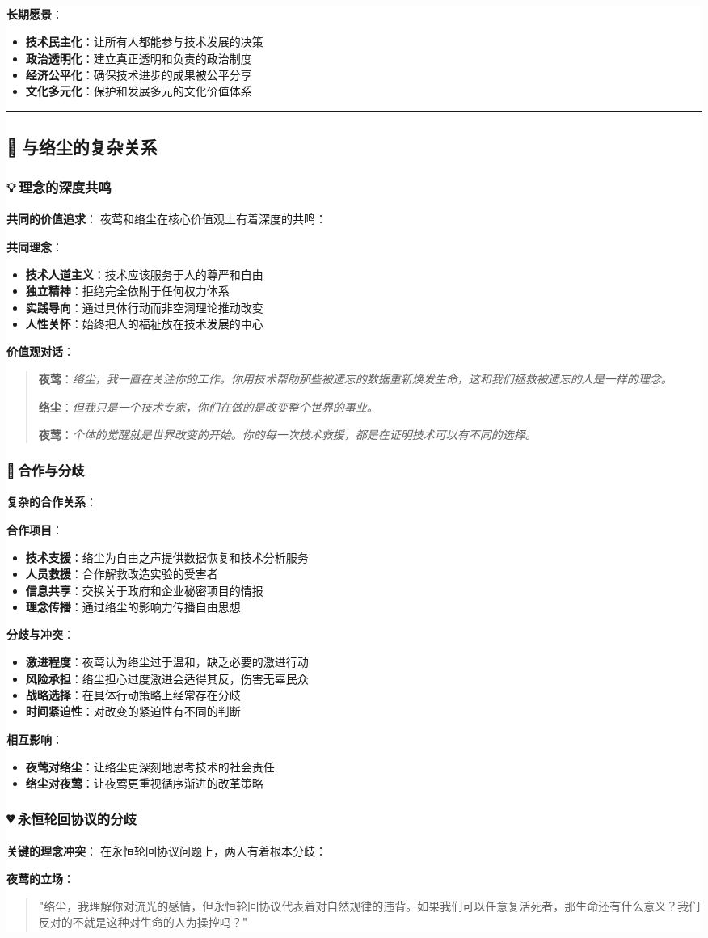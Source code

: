 **长期愿景**：
- **技术民主化**：让所有人都能参与技术发展的决策
- **政治透明化**：建立真正透明和负责的政治制度
- **经济公平化**：确保技术进步的成果被公平分享
- **文化多元化**：保护和发展多元的文化价值体系

---

## 🤝 与络尘的复杂关系

### 💡 理念的深度共鸣
**共同的价值追求**：
夜莺和络尘在核心价值观上有着深度的共鸣：

**共同理念**：
- **技术人道主义**：技术应该服务于人的尊严和自由
- **独立精神**：拒绝完全依附于任何权力体系
- **实践导向**：通过具体行动而非空洞理论推动改变
- **人性关怀**：始终把人的福祉放在技术发展的中心

**价值观对话**：
> **夜莺**：*络尘，我一直在关注你的工作。你用技术帮助那些被遗忘的数据重新焕发生命，这和我们拯救被遗忘的人是一样的理念。*
>
> **络尘**：*但我只是一个技术专家，你们在做的是改变整个世界的事业。*
>
> **夜莺**：*个体的觉醒就是世界改变的开始。你的每一次技术救援，都是在证明技术可以有不同的选择。*

### 🔄 合作与分歧
**复杂的合作关系**：

**合作项目**：
- **技术支援**：络尘为自由之声提供数据恢复和技术分析服务
- **人员救援**：合作解救改造实验的受害者
- **信息共享**：交换关于政府和企业秘密项目的情报
- **理念传播**：通过络尘的影响力传播自由思想

**分歧与冲突**：
- **激进程度**：夜莺认为络尘过于温和，缺乏必要的激进行动
- **风险承担**：络尘担心过度激进会适得其反，伤害无辜民众
- **战略选择**：在具体行动策略上经常存在分歧
- **时间紧迫性**：对改变的紧迫性有不同的判断

**相互影响**：
- **夜莺对络尘**：让络尘更深刻地思考技术的社会责任
- **络尘对夜莺**：让夜莺更重视循序渐进的改革策略

### 💔 永恒轮回协议的分歧
**关键的理念冲突**：
在永恒轮回协议问题上，两人有着根本分歧：

**夜莺的立场**：
> "络尘，我理解你对流光的感情，但永恒轮回协议代表着对自然规律的违背。如果我们可以任意复活死者，那生命还有什么意义？我们反对的不就是这种对生命的人为操控吗？"
